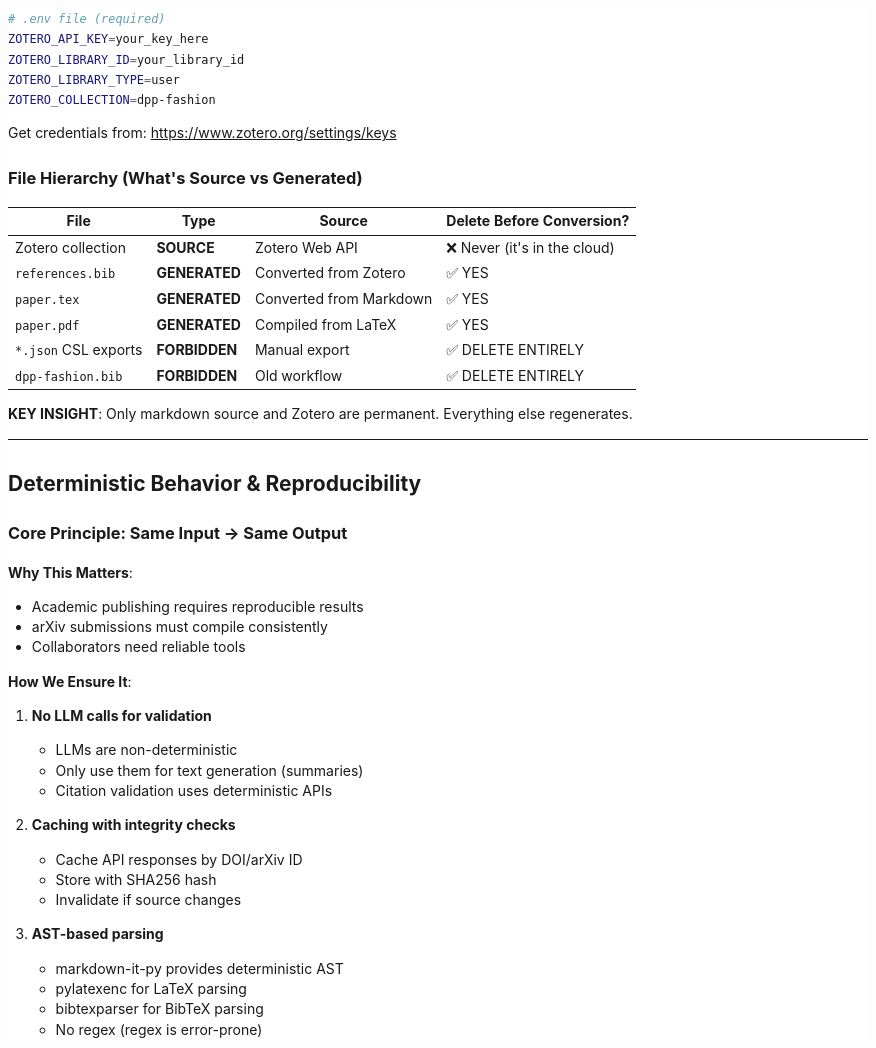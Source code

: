 ```bash
# .env file (required)
ZOTERO_API_KEY=your_key_here
ZOTERO_LIBRARY_ID=your_library_id
ZOTERO_LIBRARY_TYPE=user
ZOTERO_COLLECTION=dpp-fashion
```

Get credentials from: https://www.zotero.org/settings/keys

### File Hierarchy (What's Source vs Generated)

| File | Type | Source | Delete Before Conversion? |
|------|------|--------|---------------------------|
| Zotero collection | **SOURCE** | Zotero Web API | ❌ Never (it's in the cloud) |
| `references.bib` | **GENERATED** | Converted from Zotero | ✅ YES |
| `paper.tex` | **GENERATED** | Converted from Markdown | ✅ YES |
| `paper.pdf` | **GENERATED** | Compiled from LaTeX | ✅ YES |
| `*.json` CSL exports | **FORBIDDEN** | Manual export | ✅ DELETE ENTIRELY |
| `dpp-fashion.bib` | **FORBIDDEN** | Old workflow | ✅ DELETE ENTIRELY |

**KEY INSIGHT**: Only markdown source and Zotero are permanent. Everything else regenerates.

---

## Deterministic Behavior & Reproducibility

### Core Principle: Same Input → Same Output

**Why This Matters**:
- Academic publishing requires reproducible results
- arXiv submissions must compile consistently
- Collaborators need reliable tools

**How We Ensure It**:

1. **No LLM calls for validation**
   - LLMs are non-deterministic
   - Only use them for text generation (summaries)
   - Citation validation uses deterministic APIs

2. **Caching with integrity checks**
   - Cache API responses by DOI/arXiv ID
   - Store with SHA256 hash
   - Invalidate if source changes

3. **AST-based parsing**
   - markdown-it-py provides deterministic AST
   - pylatexenc for LaTeX parsing
   - bibtexparser for BibTeX parsing
   - No regex (regex is error-prone)
